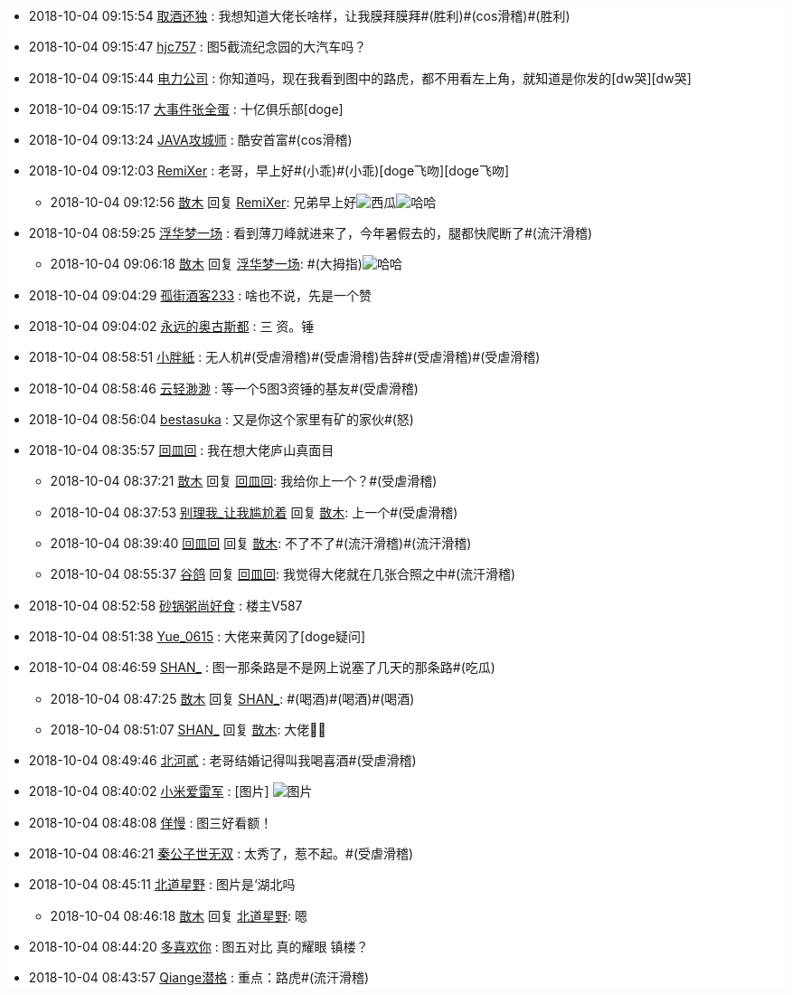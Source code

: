 - 2018-10-04 09:15:54 [取酒还独](uid=803241) : 我想知道大佬长啥样，让我膜拜膜拜#(胜利)#(cos滑稽)#(胜利) 

- 2018-10-04 09:15:47 [hjc757](uid=723020) : 图5截流纪念园的大汽车吗？ 

- 2018-10-04 09:15:44 [电力公司](uid=1146368) : 你知道吗，现在我看到图中的路虎，都不用看左上角，就知道是你发的[dw哭][dw哭] 

- 2018-10-04 09:15:17 [大事件张全蛋](uid=1088929) : 十亿俱乐部[doge] 

- 2018-10-04 09:13:24 [JAVA攻城师](uid=1305871) : 酷安首富#(cos滑稽) 

- 2018-10-04 09:12:03 [RemiXer](uid=536028) : 老哥，早上好#(小乖)#(小乖)[doge飞吻][doge飞吻] 

    - 2018-10-04 09:12:56 [㪚木](uid=1081091) 回复 [RemiXer](uid=536028): 兄弟早上好<img src="http://static.coolapk.com/emoticons/default/56.gif" alt="西瓜"/><img src="http://static.coolapk.com/emoticons/default/13.gif" alt="哈哈"/> 

- 2018-10-04 08:59:25 [浮华梦一场](uid=1157284) : 看到薄刀峰就进来了，今年暑假去的，腿都快爬断了#(流汗滑稽) 

    - 2018-10-04 09:06:18 [㪚木](uid=1081091) 回复 [浮华梦一场](uid=1157284): #(大拇指)<img src="http://static.coolapk.com/emoticons/default/13.gif" alt="哈哈"/> 

- 2018-10-04 09:04:29 [孤街酒客233](uid=777875) : 啥也不说，先是一个赞 

- 2018-10-04 09:04:02 [永远的奥古斯都](uid=1551630) : 三 资。锤 

- 2018-10-04 08:58:51 [小胖紙](uid=684759) : 无人机#(受虐滑稽)#(受虐滑稽)告辞#(受虐滑稽)#(受虐滑稽) 

- 2018-10-04 08:58:46 [云轻渺渺](uid=1646850) : 等一个5图3资锤的基友#(受虐滑稽) 

- 2018-10-04 08:56:04 [bestasuka](uid=1094267) : 又是你这个家里有矿的家伙#(怒) 

- 2018-10-04 08:35:57 [回皿回](uid=1430084) : 我在想大佬庐山真面目 

    - 2018-10-04 08:37:21 [㪚木](uid=1081091) 回复 [回皿回](uid=1430084): 我给你上一个？#(受虐滑稽) 

    - 2018-10-04 08:37:53 [别理我_让我尴尬着](uid=817765) 回复 [㪚木](uid=1081091): 上一个#(受虐滑稽) 

    - 2018-10-04 08:39:40 [回皿回](uid=1430084) 回复 [㪚木](uid=1081091): 不了不了#(流汗滑稽)#(流汗滑稽) 

    - 2018-10-04 08:55:37 [谷鸽](uid=785729) 回复 [回皿回](uid=1430084): 我觉得大佬就在几张合照之中#(流汗滑稽) 

- 2018-10-04 08:52:58 [砂锅粥尚好食](uid=906887) : 楼主V587 

- 2018-10-04 08:51:38 [Yue_0615](uid=922050) : 大佬来黄冈了[doge疑问] 

- 2018-10-04 08:46:59 [SHAN_](uid=1105253) : 图一那条路是不是网上说塞了几天的那条路#(吃瓜) 

    - 2018-10-04 08:47:25 [㪚木](uid=1081091) 回复 [SHAN_](uid=1105253): #(喝酒)#(喝酒)#(喝酒) 

    - 2018-10-04 08:51:07 [SHAN_](uid=1105253) 回复 [㪚木](uid=1081091): 大佬🙌🙌 

- 2018-10-04 08:49:46 [北河貳](uid=626400) : 老哥结婚记得叫我喝喜酒#(受虐滑稽) 

- 2018-10-04 08:40:02 [小米爱雷军](uid=614429) : [图片] ![图片](https://image.coolapk.com/feed/2018/1004/08/614429_1538613600_3929@720x674.jpg)

- 2018-10-04 08:48:08 [佯慢](uid=888105) : 图三好看额！ 

- 2018-10-04 08:46:21 [秦公子世无双](uid=1067249) : 太秀了，惹不起。#(受虐滑稽) 

- 2018-10-04 08:45:11 [北道星野](uid=1219355) : 图片是‘湖北吗 

    - 2018-10-04 08:46:18 [㪚木](uid=1081091) 回复 [北道星野](uid=1219355): 嗯 

- 2018-10-04 08:44:20 [多喜欢你](uid=951310) : 图五对比  真的耀眼  镇楼？ 

- 2018-10-04 08:43:57 [Qiange潜格](uid=1283761) : 重点：路虎#(流汗滑稽) 
